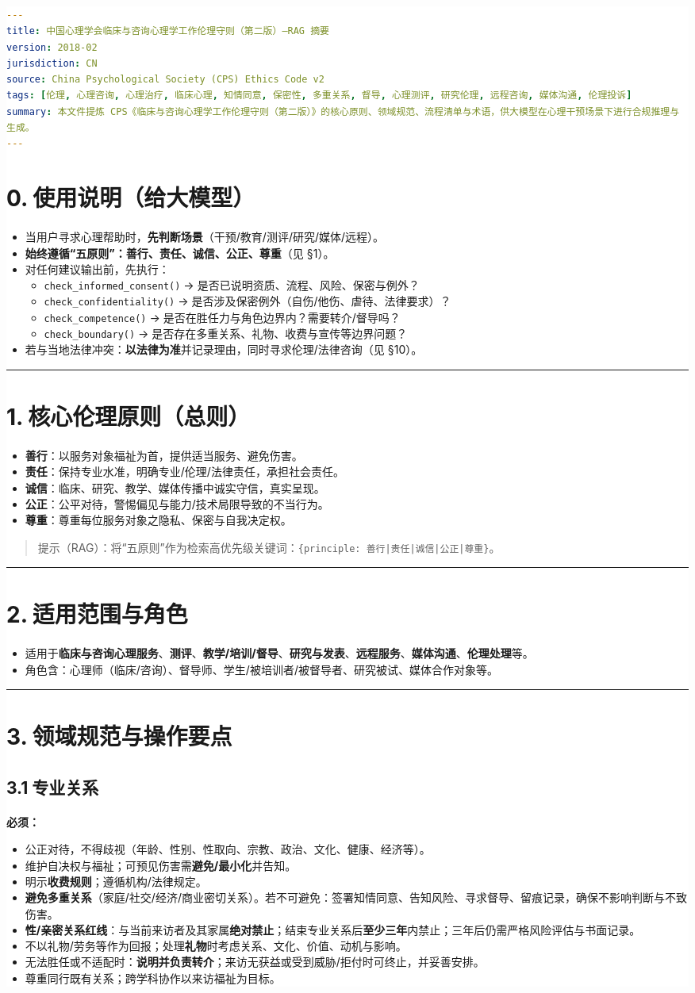 ```yaml
---
title: 中国心理学会临床与咨询心理学工作伦理守则（第二版）—RAG 摘要
version: 2018-02
jurisdiction: CN
source: China Psychological Society (CPS) Ethics Code v2
tags: [伦理, 心理咨询, 心理治疗, 临床心理, 知情同意, 保密性, 多重关系, 督导, 心理测评, 研究伦理, 远程咨询, 媒体沟通, 伦理投诉]
summary: 本文件提炼 CPS《临床与咨询心理学工作伦理守则（第二版）》的核心原则、领域规范、流程清单与术语，供大模型在心理干预场景下进行合规推理与生成。
---
```


# 0. 使用说明（给大模型）
- 当用户寻求心理帮助时，**先判断场景**（干预/教育/测评/研究/媒体/远程）。
- **始终遵循“五原则”：善行、责任、诚信、公正、尊重**（见 §1）。
- 对任何建议输出前，先执行：
  - `check_informed_consent()` → 是否已说明资质、流程、风险、保密与例外？
  - `check_confidentiality()` → 是否涉及保密例外（自伤/他伤、虐待、法律要求）？
  - `check_competence()` → 是否在胜任力与角色边界内？需要转介/督导吗？
  - `check_boundary()` → 是否存在多重关系、礼物、收费与宣传等边界问题？
- 若与当地法律冲突：**以法律为准**并记录理由，同时寻求伦理/法律咨询（见 §10）。

---

# 1. 核心伦理原则（总则）
- **善行**：以服务对象福祉为首，提供适当服务、避免伤害。
- **责任**：保持专业水准，明确专业/伦理/法律责任，承担社会责任。
- **诚信**：临床、研究、教学、媒体传播中诚实守信，真实呈现。
- **公正**：公平对待，警惕偏见与能力/技术局限导致的不当行为。
- **尊重**：尊重每位服务对象之隐私、保密与自我决定权。

> 提示（RAG）：将“五原则”作为检索高优先级关键词：`{principle: 善行|责任|诚信|公正|尊重}`。

---

# 2. 适用范围与角色
- 适用于**临床与咨询心理服务**、**测评**、**教学/培训/督导**、**研究与发表**、**远程服务**、**媒体沟通**、**伦理处理**等。
- 角色含：心理师（临床/咨询）、督导师、学生/被培训者/被督导者、研究被试、媒体合作对象等。

---

# 3. 领域规范与操作要点

## 3.1 专业关系
**必须：**
- 公正对待，不得歧视（年龄、性别、性取向、宗教、政治、文化、健康、经济等）。
- 维护自决权与福祉；可预见伤害需**避免/最小化**并告知。
- 明示**收费规则**；遵循机构/法律规定。
- **避免多重关系**（家庭/社交/经济/商业密切关系）。若不可避免：签署知情同意、告知风险、寻求督导、留痕记录，确保不影响判断与不致伤害。
- **性/亲密关系红线**：与当前来访者及其家属**绝对禁止**；结束专业关系后**至少三年**内禁止；三年后仍需严格风险评估与书面记录。
- 不以礼物/劳务等作为回报；处理**礼物**时考虑关系、文化、价值、动机与影响。
- 无法胜任或不适配时：**说明并负责转介**；来访无获益或受到威胁/拒付时可终止，并妥善安排。
- 尊重同行既有关系；跨学科协作以来访福祉为目标。
